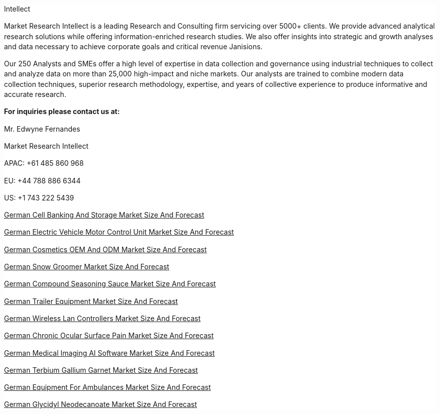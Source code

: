 Intellect</span></strong></p><p><span class="">Market Research Intellect is a leading Research and Consulting firm servicing over 5000+ clients. We provide advanced analytical research solutions while offering information-enriched research studies.&nbsp;</span>We also offer insights into strategic and growth analyses and data necessary to achieve corporate goals and critical revenue Janisions.</p><p><span class="">Our 250 Analysts and SMEs offer a high level of expertise in data collection and governance using industrial techniques to collect and analyze data on more than 25,000 high-impact and niche markets. Our analysts are trained to combine modern data collection techniques, superior research methodology, expertise, and years of collective experience to produce informative and accurate research.</span></p><p><strong>For inquiries please contact us at:</strong></p><p>Mr. Edwyne Fernandes</p><p>Market Research Intellect</p><p>APAC: +61 485 860 968</p><p>EU: +44 788 886 6344</p><p>US: +1 743 222 5439</p><p><a href="https://github.com/Aaquib86/ch/blob/main/Cell-Banking-And-Storage-Market/China-Cell-Banking-And-Storage-Market.md">German Cell Banking And Storage Market Size And Forecast</a></p><p><a href="https://github.com/Aaquib86/FM/blob/main/Electric-Vehicle-Motor-Control-Unit-Market/China-Electric-Vehicle-Motor-Control-Unit-Market.md">German Electric Vehicle Motor Control Unit Market Size And Forecast</a></p><p><a href="https://github.com/Aaquib86/News1/blob/main/Cosmetics-OEM-And-ODM-Market/China-Cosmetics-OEM-And-ODM-Market.md">German Cosmetics OEM And ODM Market Size And Forecast</a></p><p><a href="https://github.com/Aaquib86/Growth1/blob/main/Snow-Groomer-Market/China-Snow-Groomer-Market.md">German Snow Groomer Market Size And Forecast</a></p><p><a href="https://github.com/Aaquib86/ch/blob/main/Compound-Seasoning-Sauce-Market/China-Compound-Seasoning-Sauce-Market.md">German Compound Seasoning Sauce Market Size And Forecast</a></p><p><a href="https://github.com/Aaquib86/FM/blob/main/Trailer-Equipment-Market/China-Trailer-Equipment-Market.md">German Trailer Equipment Market Size And Forecast</a></p><p><a href="https://github.com/Aaquib86/News1/blob/main/Wireless-Lan-Controllers-Market/China-Wireless-Lan-Controllers-Market.md">German Wireless Lan Controllers Market Size And Forecast</a></p><p><a href="https://github.com/Aaquib86/Growth1/blob/main/Chronic-Ocular-Surface-Pain-Market/China-Chronic-Ocular-Surface-Pain-Market.md">German Chronic Ocular Surface Pain Market Size And Forecast</a></p><p><a href="https://github.com/Aaquib86/Research1/blob/main/Medical-Imaging-AI-Software-Market/China-Medical-Imaging-AI-Software-Market.md">German Medical Imaging AI Software Market Size And Forecast</a></p><p><a href="https://github.com/Aaquib86/ch/blob/main/Terbium-Gallium-Garnet-Market/China-Terbium-Gallium-Garnet-Market.md">German Terbium Gallium Garnet Market Size And Forecast</a></p><p><a href="https://github.com/Aaquib86/FM/blob/main/Equipment-For-Ambulances-Market/China-Equipment-For-Ambulances-Market.md">German Equipment For Ambulances Market Size And Forecast</a></p><p><a href="https://github.com/Aaquib86/News1/blob/main/Glycidyl-Neodecanoate-Market/China-Glycidyl-Neodecanoate-Market.md">German Glycidyl Neodecanoate Market Size And Forecast</a></p>
